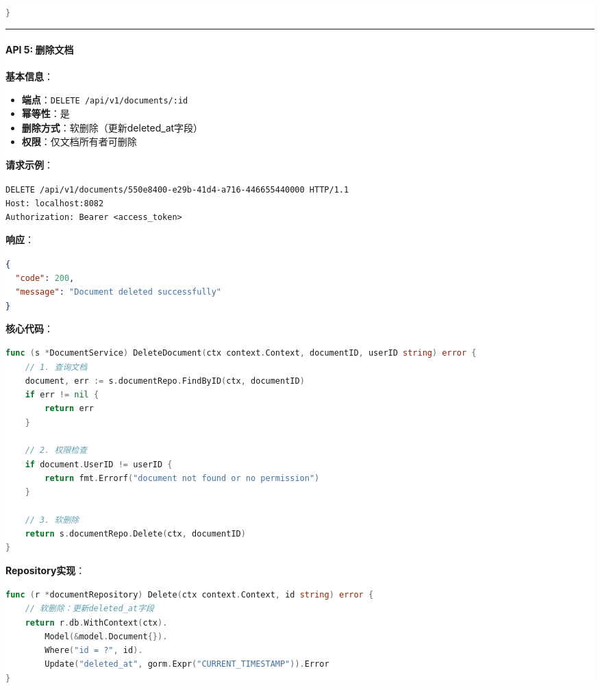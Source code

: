 ```go
}
```

---

#### API 5: 删除文档

**基本信息**：
- **端点**：`DELETE /api/v1/documents/:id`
- **幂等性**：是
- **删除方式**：软删除（更新deleted_at字段）
- **权限**：仅文档所有者可删除

**请求示例**：
```http
DELETE /api/v1/documents/550e8400-e29b-41d4-a716-446655440000 HTTP/1.1
Host: localhost:8082
Authorization: Bearer <access_token>
```

**响应**：
```json
{
  "code": 200,
  "message": "Document deleted successfully"
}
```

**核心代码**：

```go
func (s *DocumentService) DeleteDocument(ctx context.Context, documentID, userID string) error {
    // 1. 查询文档
    document, err := s.documentRepo.FindByID(ctx, documentID)
    if err != nil {
        return err
    }
    
    // 2. 权限检查
    if document.UserID != userID {
        return fmt.Errorf("document not found or no permission")
    }
    
    // 3. 软删除
    return s.documentRepo.Delete(ctx, documentID)
}
```

**Repository实现**：

```go
func (r *documentRepository) Delete(ctx context.Context, id string) error {
    // 软删除：更新deleted_at字段
    return r.db.WithContext(ctx).
        Model(&model.Document{}).
        Where("id = ?", id).
        Update("deleted_at", gorm.Expr("CURRENT_TIMESTAMP")).Error
}
```
